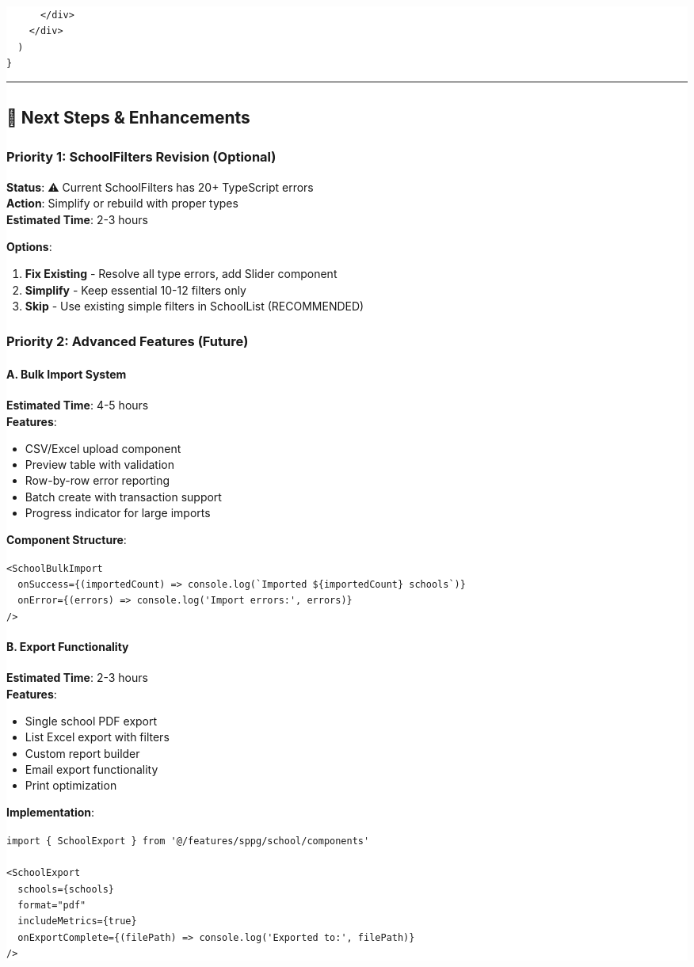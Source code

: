 ```tsx
      </div>
    </div>
  )
}
```

---

## 🎯 Next Steps & Enhancements

### Priority 1: SchoolFilters Revision (Optional)
**Status**: ⚠️ Current SchoolFilters has 20+ TypeScript errors  
**Action**: Simplify or rebuild with proper types  
**Estimated Time**: 2-3 hours

**Options**:
1. **Fix Existing** - Resolve all type errors, add Slider component
2. **Simplify** - Keep essential 10-12 filters only
3. **Skip** - Use existing simple filters in SchoolList (RECOMMENDED)

### Priority 2: Advanced Features (Future)

#### A. Bulk Import System
**Estimated Time**: 4-5 hours  
**Features**:
- CSV/Excel upload component
- Preview table with validation
- Row-by-row error reporting
- Batch create with transaction support
- Progress indicator for large imports

**Component Structure**:
```tsx
<SchoolBulkImport
  onSuccess={(importedCount) => console.log(`Imported ${importedCount} schools`)}
  onError={(errors) => console.log('Import errors:', errors)}
/>
```

#### B. Export Functionality
**Estimated Time**: 2-3 hours  
**Features**:
- Single school PDF export
- List Excel export with filters
- Custom report builder
- Email export functionality
- Print optimization

**Implementation**:
```tsx
import { SchoolExport } from '@/features/sppg/school/components'

<SchoolExport
  schools={schools}
  format="pdf"
  includeMetrics={true}
  onExportComplete={(filePath) => console.log('Exported to:', filePath)}
/>
```
